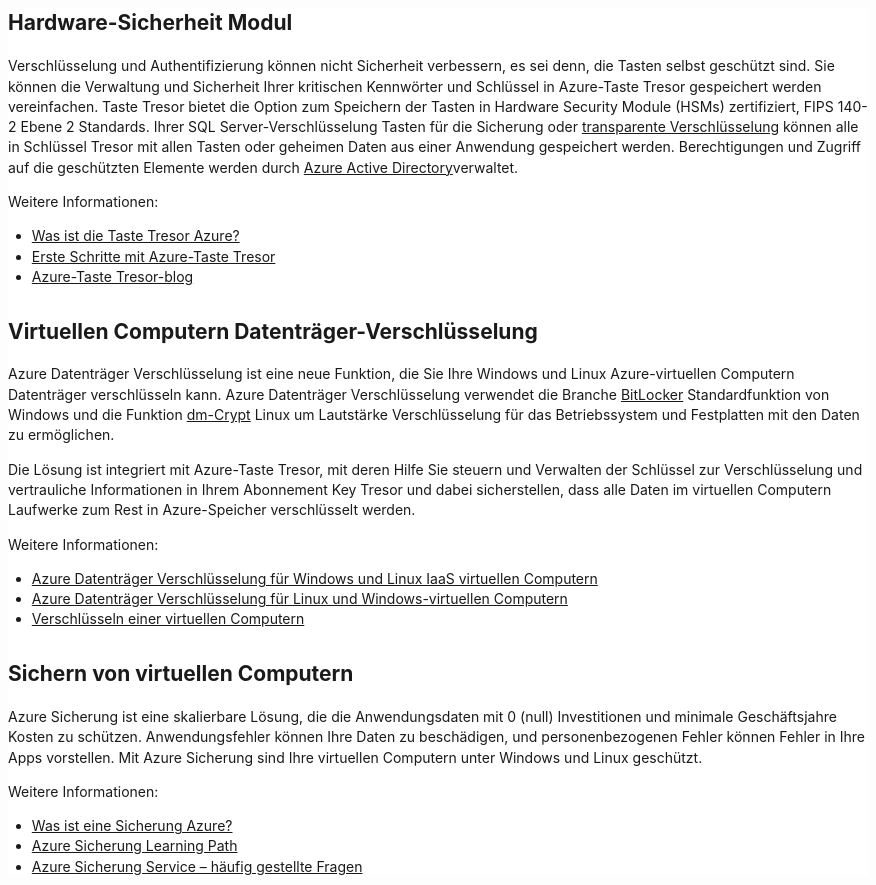 ## <a name="hardware-security-module"></a>Hardware-Sicherheit Modul

Verschlüsselung und Authentifizierung können nicht Sicherheit verbessern, es sei denn, die Tasten selbst geschützt sind. Sie können die Verwaltung und Sicherheit Ihrer kritischen Kennwörter und Schlüssel in Azure-Taste Tresor gespeichert werden vereinfachen. Taste Tresor bietet die Option zum Speichern der Tasten in Hardware Security Module (HSMs) zertifiziert, FIPS 140-2 Ebene 2 Standards. Ihrer SQL Server-Verschlüsselung Tasten für die Sicherung oder [transparente Verschlüsselung](https://msdn.microsoft.com/library/bb934049.aspx) können alle in Schlüssel Tresor mit allen Tasten oder geheimen Daten aus einer Anwendung gespeichert werden. Berechtigungen und Zugriff auf die geschützten Elemente werden durch [Azure Active Directory](https://azure.microsoft.com/documentation/services/active-directory/)verwaltet.

Weitere Informationen:

- [Was ist die Taste Tresor Azure?](../key-vault/key-vault-whatis.md)
- [Erste Schritte mit Azure-Taste Tresor](../key-vault/key-vault-get-started.md)
- [Azure-Taste Tresor-blog](https://blogs.technet.microsoft.com/kv/)

## <a name="virtual-machine-disk-encryption"></a>Virtuellen Computern Datenträger-Verschlüsselung

Azure Datenträger Verschlüsselung ist eine neue Funktion, die Sie Ihre Windows und Linux Azure-virtuellen Computern Datenträger verschlüsseln kann. Azure Datenträger Verschlüsselung verwendet die Branche [BitLocker](https://technet.microsoft.com/library/cc732774.aspx) Standardfunktion von Windows und die Funktion [dm-Crypt](https://en.wikipedia.org/wiki/Dm-crypt) Linux um Lautstärke Verschlüsselung für das Betriebssystem und Festplatten mit den Daten zu ermöglichen.

Die Lösung ist integriert mit Azure-Taste Tresor, mit deren Hilfe Sie steuern und Verwalten der Schlüssel zur Verschlüsselung und vertrauliche Informationen in Ihrem Abonnement Key Tresor und dabei sicherstellen, dass alle Daten im virtuellen Computern Laufwerke zum Rest in Azure-Speicher verschlüsselt werden.

Weitere Informationen:

- [Azure Datenträger Verschlüsselung für Windows und Linux IaaS virtuellen Computern](https://gallery.technet.microsoft.com/Azure-Disk-Encryption-for-a0018eb0)
- [Azure Datenträger Verschlüsselung für Linux und Windows-virtuellen Computern](https://blogs.msdn.microsoft.com/azuresecurity/2015/11/16/azure-disk-encryption-for-linux-and-windows-virtual-machines-public-preview-now-available/)
- [Verschlüsseln einer virtuellen Computern](../security-center/security-center-disk-encryption.md)

## <a name="virtual-machine-backup"></a>Sichern von virtuellen Computern

Azure Sicherung ist eine skalierbare Lösung, die die Anwendungsdaten mit 0 (null) Investitionen und minimale Geschäftsjahre Kosten zu schützen. Anwendungsfehler können Ihre Daten zu beschädigen, und personenbezogenen Fehler können Fehler in Ihre Apps vorstellen. Mit Azure Sicherung sind Ihre virtuellen Computern unter Windows und Linux geschützt.

Weitere Informationen:

- [Was ist eine Sicherung Azure?](../backup/backup-introduction-to-azure-backup.md)
- [Azure Sicherung Learning Path](https://azure.microsoft.com/documentation/learning-paths/backup/)
- [Azure Sicherung Service – häufig gestellte Fragen](../backup/backup-azure-backup-faq.md)
